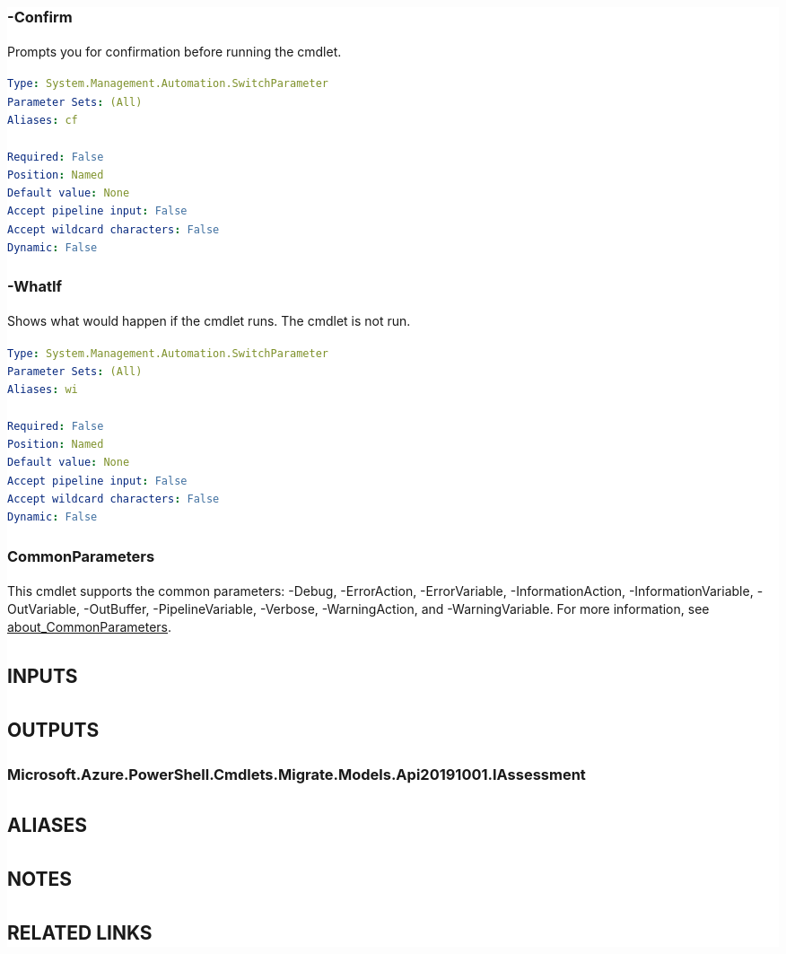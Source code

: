 ### -Confirm
Prompts you for confirmation before running the cmdlet.

```yaml
Type: System.Management.Automation.SwitchParameter
Parameter Sets: (All)
Aliases: cf

Required: False
Position: Named
Default value: None
Accept pipeline input: False
Accept wildcard characters: False
Dynamic: False
```

### -WhatIf
Shows what would happen if the cmdlet runs.
The cmdlet is not run.

```yaml
Type: System.Management.Automation.SwitchParameter
Parameter Sets: (All)
Aliases: wi

Required: False
Position: Named
Default value: None
Accept pipeline input: False
Accept wildcard characters: False
Dynamic: False
```

### CommonParameters
This cmdlet supports the common parameters: -Debug, -ErrorAction, -ErrorVariable, -InformationAction, -InformationVariable, -OutVariable, -OutBuffer, -PipelineVariable, -Verbose, -WarningAction, and -WarningVariable. For more information, see [about_CommonParameters](http://go.microsoft.com/fwlink/?LinkID=113216).

## INPUTS

## OUTPUTS

### Microsoft.Azure.PowerShell.Cmdlets.Migrate.Models.Api20191001.IAssessment

## ALIASES

## NOTES

## RELATED LINKS

